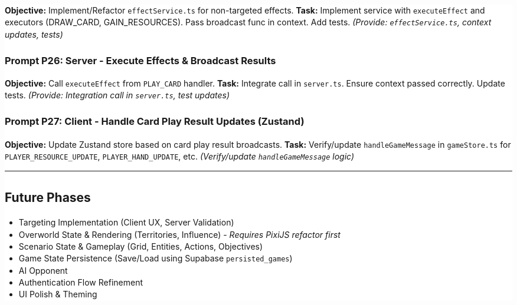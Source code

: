 **Objective:** Implement/Refactor `effectService.ts` for non-targeted effects.
**Task:** Implement service with `executeEffect` and executors (DRAW_CARD, GAIN_RESOURCES). Pass broadcast func in context. Add tests.
_(Provide: `effectService.ts`, context updates, tests)_

### Prompt P26: Server - Execute Effects & Broadcast Results

**Objective:** Call `executeEffect` from `PLAY_CARD` handler.
**Task:** Integrate call in `server.ts`. Ensure context passed correctly. Update tests.
_(Provide: Integration call in `server.ts`, test updates)_

### Prompt P27: Client - Handle Card Play Result Updates (Zustand)

**Objective:** Update Zustand store based on card play result broadcasts.
**Task:** Verify/update `handleGameMessage` in `gameStore.ts` for `PLAYER_RESOURCE_UPDATE`, `PLAYER_HAND_UPDATE`, etc.
_(Verify/update `handleGameMessage` logic)_

---

## Future Phases

- Targeting Implementation (Client UX, Server Validation)
- Overworld State & Rendering (Territories, Influence) - _Requires PixiJS refactor first_
- Scenario State & Gameplay (Grid, Entities, Actions, Objectives)
- Game State Persistence (Save/Load using Supabase `persisted_games`)
- AI Opponent
- Authentication Flow Refinement
- UI Polish & Theming
